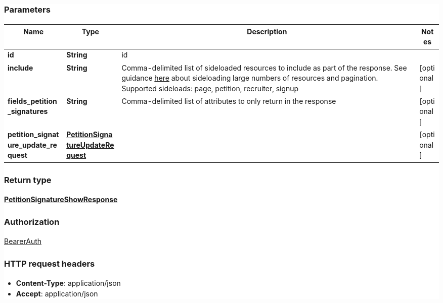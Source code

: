 ### Parameters

| Name | Type | Description | Notes |
| ---- | ---- | ----------- | ----- |
| **id** | **String** | id |  |
| **include** | **String** | Comma-delimited list of sideloaded resources to include as part of the response. See guidance [here](/api/v2/docs#overview--paginating-sideloads) about sideloading large numbers of resources and pagination.  Supported sideloads: page, petition, recruiter, signup  | [optional] |
| **fields_petition_signatures** | **String** | Comma-delimited list of attributes to only return in the response | [optional] |
| **petition_signature_update_request** | [**PetitionSignatureUpdateRequest**](PetitionSignatureUpdateRequest.md) |  | [optional] |

### Return type

[**PetitionSignatureShowResponse**](PetitionSignatureShowResponse.md)

### Authorization

[BearerAuth](../README.md#BearerAuth)

### HTTP request headers

- **Content-Type**: application/json
- **Accept**: application/json

